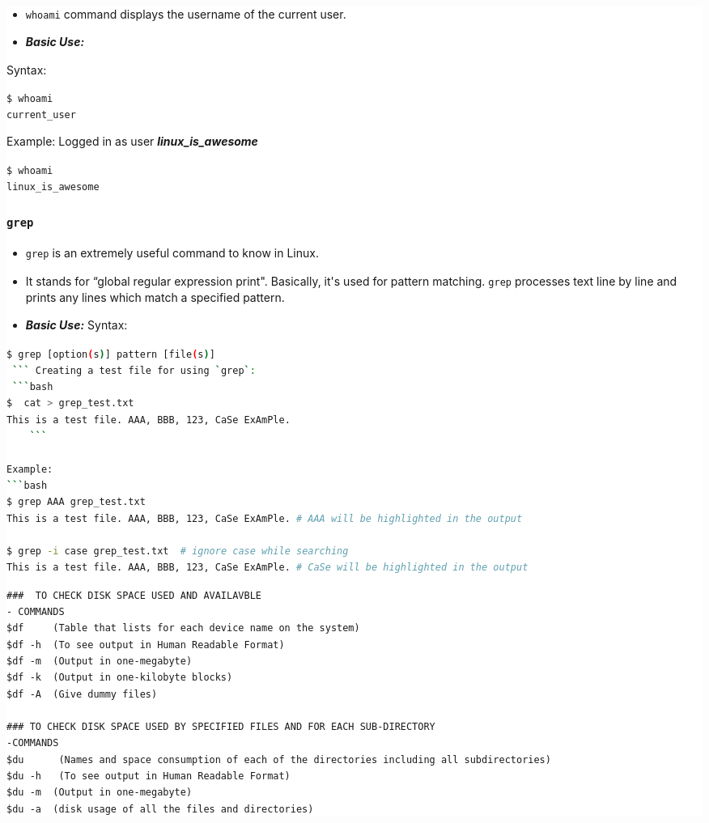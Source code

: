   - `whoami` command displays the username of the current user.

  - ***Basic Use:***

  Syntax:
  ```bash
  $ whoami
  current_user
  ```

  Example:
  Logged in as user ***linux_is_awesome***
  ```bash
  $ whoami
  linux_is_awesome
  ```

### `grep`
- `grep` is an extremely useful command to know in Linux.
- It stands for “global regular expression print". Basically, it's used for pattern matching. `grep` processes text line by line and prints any lines which match a specified pattern.

- ***Basic Use:***
Syntax:
```bash
$ grep [option(s)] pattern [file(s)]
 ``` Creating a test file for using `grep`:
 ```bash
$  cat > grep_test.txt
This is a test file. AAA, BBB, 123, CaSe ExAmPle.
    ```

Example:
```bash
$ grep AAA grep_test.txt
This is a test file. AAA, BBB, 123, CaSe ExAmPle. # AAA will be highlighted in the output

$ grep -i case grep_test.txt  # ignore case while searching
This is a test file. AAA, BBB, 123, CaSe ExAmPle. # CaSe will be highlighted in the output
```
    ###  TO CHECK DISK SPACE USED AND AVAILAVBLE
    - COMMANDS
    $df     (Table that lists for each device name on the system)
    $df -h  (To see output in Human Readable Format)
    $df -m  (Output in one-megabyte)
    $df -k  (Output in one-kilobyte blocks)
    $df -A  (Give dummy files)

    ### TO CHECK DISK SPACE USED BY SPECIFIED FILES AND FOR EACH SUB-DIRECTORY
    -COMMANDS
    $du      (Names and space consumption of each of the directories including all subdirectories)
    $du -h   (To see output in Human Readable Format)
    $du -m  (Output in one-megabyte)
    $du -a  (disk usage of all the files and directories)

